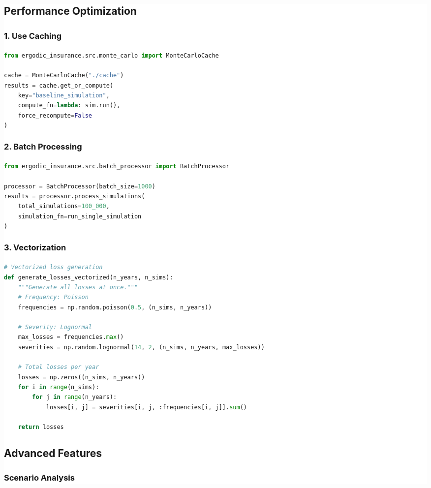 ## Performance Optimization

### 1. Use Caching

```python
from ergodic_insurance.src.monte_carlo import MonteCarloCache

cache = MonteCarloCache("./cache")
results = cache.get_or_compute(
    key="baseline_simulation",
    compute_fn=lambda: sim.run(),
    force_recompute=False
)
```

### 2. Batch Processing

```python
from ergodic_insurance.src.batch_processor import BatchProcessor

processor = BatchProcessor(batch_size=1000)
results = processor.process_simulations(
    total_simulations=100_000,
    simulation_fn=run_single_simulation
)
```

### 3. Vectorization

```python
# Vectorized loss generation
def generate_losses_vectorized(n_years, n_sims):
    """Generate all losses at once."""
    # Frequency: Poisson
    frequencies = np.random.poisson(0.5, (n_sims, n_years))

    # Severity: Lognormal
    max_losses = frequencies.max()
    severities = np.random.lognormal(14, 2, (n_sims, n_years, max_losses))

    # Total losses per year
    losses = np.zeros((n_sims, n_years))
    for i in range(n_sims):
        for j in range(n_years):
            losses[i, j] = severities[i, j, :frequencies[i, j]].sum()

    return losses
```

## Advanced Features

### Scenario Analysis

